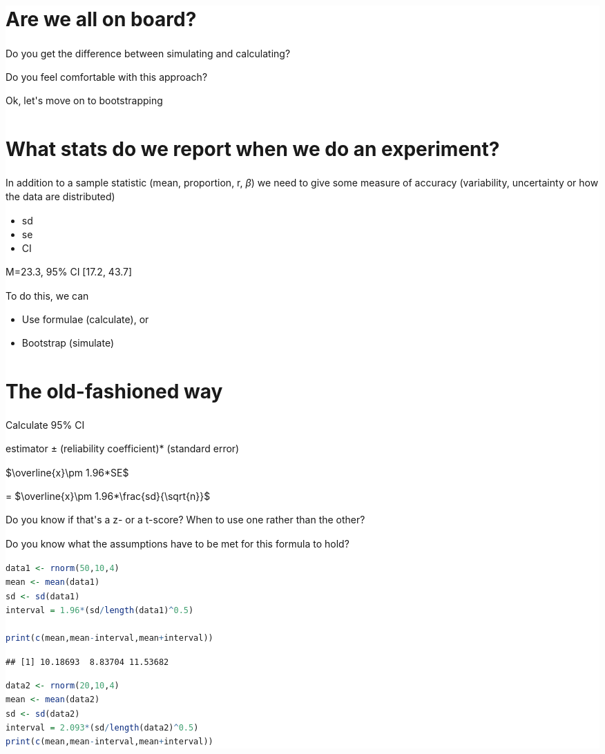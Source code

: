 # Are we all on board?

Do you get the difference between simulating and calculating?

Do you feel comfortable with this approach?

Ok, let's move on to bootstrapping

# What stats do we report when we do an experiment?

In addition to a sample statistic (mean, proportion, r, $\beta$) we need to give some measure of accuracy (variability, uncertainty or how the data are distributed)

- sd
- se
- CI

M=23.3, 95% CI [17.2, 43.7]

To do this, we can

- Use formulae (calculate), or

- Bootstrap (simulate)

# The old-fashioned way

Calculate 95% CI

estimator $\pm$ (reliability coefficient)* (standard error)

$\overline{x}\pm 1.96*SE$

= $\overline{x}\pm 1.96*\frac{sd}{\sqrt{n}}$

Do you know if that's a z- or a t-score? When to use one rather than the other?

Do you know what the assumptions have to be met for this formula to hold?


```r
data1 <- rnorm(50,10,4)
mean <- mean(data1)
sd <- sd(data1)
interval = 1.96*(sd/length(data1)^0.5)

print(c(mean,mean-interval,mean+interval))
```

```
## [1] 10.18693  8.83704 11.53682
```

```r
data2 <- rnorm(20,10,4)
mean <- mean(data2)
sd <- sd(data2)
interval = 2.093*(sd/length(data2)^0.5)
print(c(mean,mean-interval,mean+interval))
```
